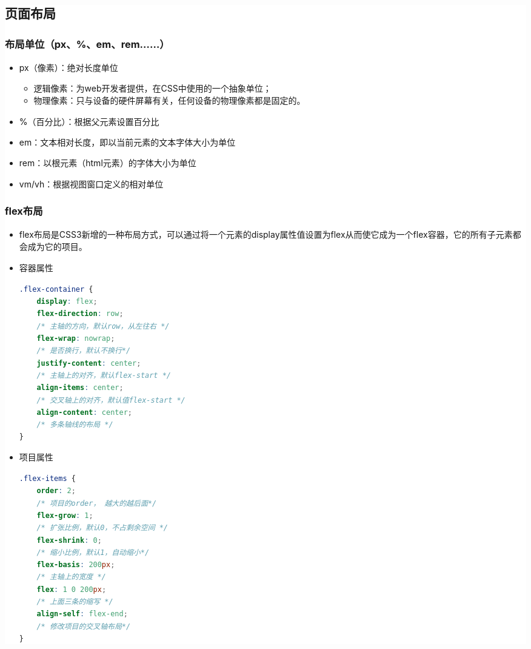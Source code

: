 ## 页面布局

### 布局单位（px、%、em、rem……）

- px（像素）：绝对长度单位
  - 逻辑像素：为web开发者提供，在CSS中使用的一个抽象单位；
  - 物理像素：只与设备的硬件屏幕有关，任何设备的物理像素都是固定的。

- %（百分比）：根据父元素设置百分比
- em：文本相对长度，即以当前元素的文本字体大小为单位
- rem：以根元素（html元素）的字体大小为单位
-  vm/vh：根据视图窗口定义的相对单位

### flex布局

- flex布局是CSS3新增的一种布局方式，可以通过将一个元素的display属性值设置为flex从而使它成为一个flex容器，它的所有子元素都会成为它的项目。

- 容器属性

  ```css
  .flex-container {
      display: flex;
      flex-direction: row;
      /* 主轴的方向，默认row，从左往右 */
      flex-wrap: nowrap;
      /* 是否换行，默认不换行*/
      justify-content: center;
      /* 主轴上的对齐，默认flex-start */
      align-items: center;
      /* 交叉轴上的对齐，默认值flex-start */
      align-content: center;
      /* 多条轴线的布局 */
  }
  ```

- 项目属性

  ```css
  .flex-items {
      order: 2;
      /* 项目的order， 越大的越后面*/
      flex-grow: 1;
      /* 扩张比例，默认0，不占剩余空间 */
      flex-shrink: 0;
      /* 缩小比例，默认1，自动缩小*/
      flex-basis: 200px;
      /* 主轴上的宽度 */
      flex: 1 0 200px;
      /* 上面三条的缩写 */
      align-self: flex-end;
      /* 修改项目的交叉轴布局*/
  }
  ```
